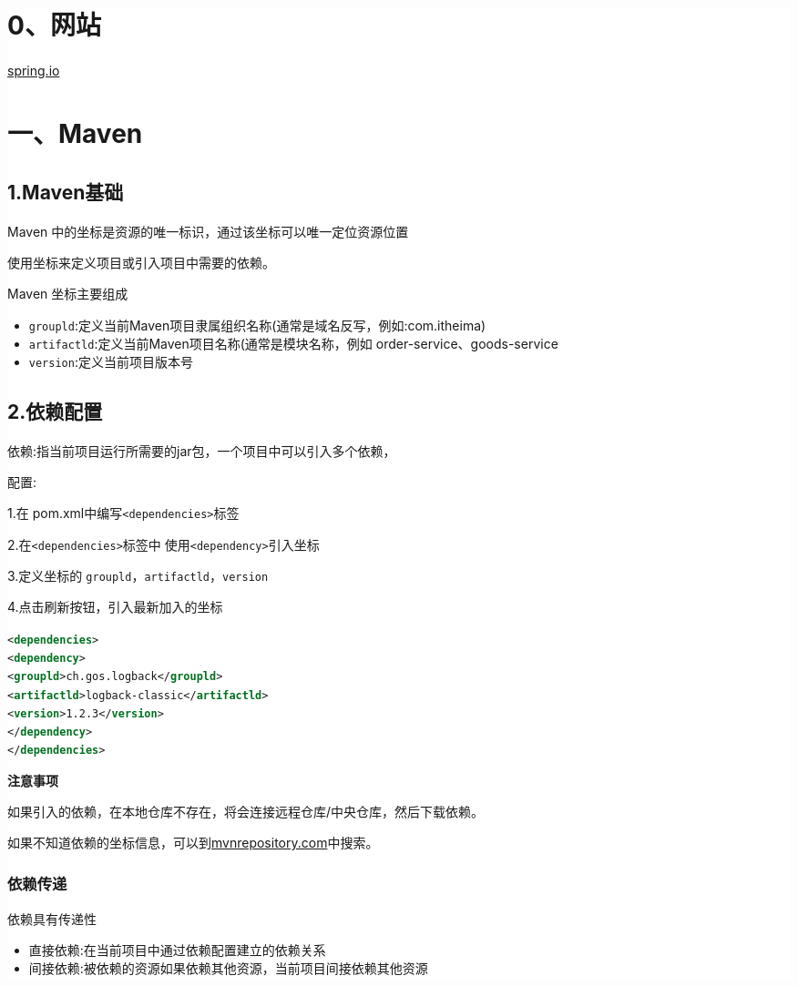 # 0、网站

[spring.io](https://spring.io/)



# 一、Maven

## 1.Maven基础

Maven 中的坐标是资源的唯一标识，通过该坐标可以唯一定位资源位置

使用坐标来定义项目或引入项目中需要的依赖。

Maven 坐标主要组成

- `groupld`:定义当前Maven项目隶属组织名称(通常是域名反写，例如:com.itheima)
- `artifactld`:定义当前Maven项目名称(通常是模块名称，例如 order-service、goods-service
- `version`:定义当前项目版本号

## 2.依赖配置

依赖:指当前项目运行所需要的jar包，一个项目中可以引入多个依赖，

配置:

1.在 pom.xml中编写`<dependencies>`标签

2.在`<dependencies>`标签中 使用`<dependency>`引入坐标

3.定义坐标的 `groupld`，`artifactld`，`version`

4.点击刷新按钮，引入最新加入的坐标

```xml
<dependencies>
<dependency>
<groupld>ch.gos.logback</groupld>
<artifactld>logback-classic</artifactld>
<version>1.2.3</version>
</dependency>
</dependencies>
```

**注意事项**

如果引入的依赖，在本地仓库不存在，将会连接远程仓库/中央仓库，然后下载依赖。

如果不知道依赖的坐标信息，可以到[mvnrepository.com](https://mvnrepository.com/)中搜索。

### 依赖传递

依赖具有传递性

- 直接依赖:在当前项目中通过依赖配置建立的依赖关系
- 间接依赖:被依赖的资源如果依赖其他资源，当前项目间接依赖其他资源
